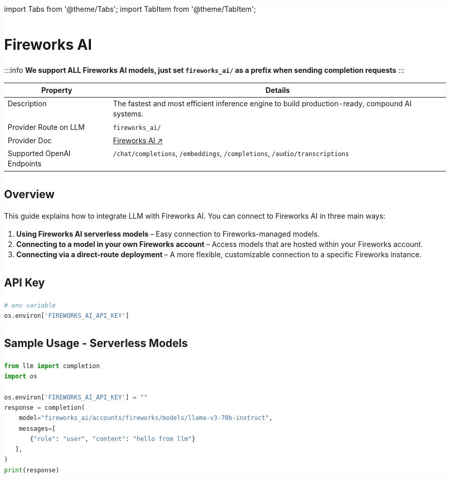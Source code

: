 import Tabs from '@theme/Tabs';
import TabItem from '@theme/TabItem';

# Fireworks AI


:::info
**We support ALL Fireworks AI models, just set `fireworks_ai/` as a prefix when sending completion requests**
:::

| Property | Details |
|-------|-------|
| Description | The fastest and most efficient inference engine to build production-ready, compound AI systems. |
| Provider Route on LLM | `fireworks_ai/` |
| Provider Doc | [Fireworks AI ↗](https://docs.fireworks.ai/getting-started/introduction) |
| Supported OpenAI Endpoints | `/chat/completions`, `/embeddings`, `/completions`, `/audio/transcriptions` |


## Overview

This guide explains how to integrate LLM with Fireworks AI. You can connect to Fireworks AI in three main ways:

1. <b> Using Fireworks AI serverless models </b> – Easy connection to Fireworks-managed models.
2. <b> Connecting to a model in your own Fireworks account </b> – Access models that are hosted within your Fireworks account.
3. <b> Connecting via a direct-route deployment </b> – A more flexible, customizable connection to a specific Fireworks instance.


## API Key
```python
# env variable
os.environ['FIREWORKS_AI_API_KEY']
```

## Sample Usage - Serverless Models
```python
from llm import completion
import os

os.environ['FIREWORKS_AI_API_KEY'] = ""
response = completion(
    model="fireworks_ai/accounts/fireworks/models/llama-v3-70b-instruct", 
    messages=[
       {"role": "user", "content": "hello from llm"}
   ],
)
print(response)
```
